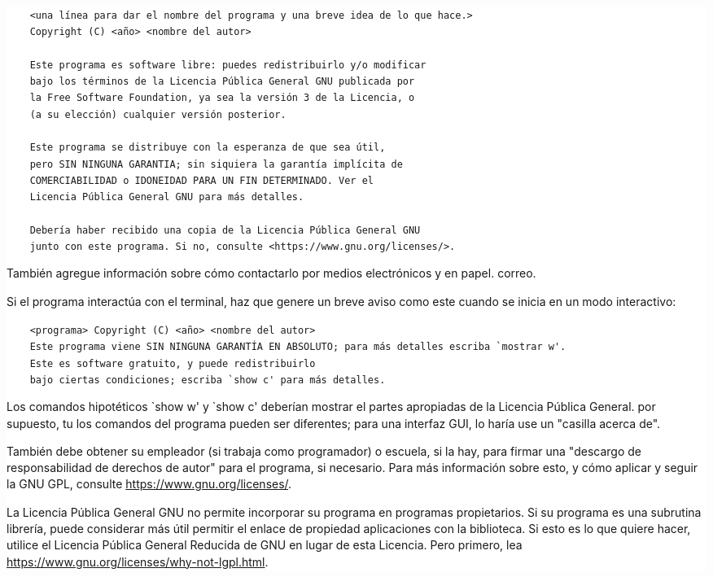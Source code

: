         <una línea para dar el nombre del programa y una breve idea de lo que hace.>
        Copyright (C) <año> <nombre del autor>

        Este programa es software libre: puedes redistribuirlo y/o modificar
        bajo los términos de la Licencia Pública General GNU publicada por
        la Free Software Foundation, ya sea la versión 3 de la Licencia, o
        (a su elección) cualquier versión posterior.

        Este programa se distribuye con la esperanza de que sea útil,
        pero SIN NINGUNA GARANTIA; sin siquiera la garantía implícita de
        COMERCIABILIDAD o IDONEIDAD PARA UN FIN DETERMINADO. Ver el
        Licencia Pública General GNU para más detalles.

        Debería haber recibido una copia de la Licencia Pública General GNU
        junto con este programa. Si no, consulte <https://www.gnu.org/licenses/>.

También agregue información sobre cómo contactarlo por medios electrónicos y en papel.
correo.

Si el programa interactúa con el terminal, haz que genere un breve
aviso como este cuando se inicia en un modo interactivo:

        <programa> Copyright (C) <año> <nombre del autor>
        Este programa viene SIN NINGUNA GARANTÍA EN ABSOLUTO; para más detalles escriba `mostrar w'.
        Este es software gratuito, y puede redistribuirlo
        bajo ciertas condiciones; escriba `show c' para más detalles.

Los comandos hipotéticos \`show w' y \`show c' deberían mostrar el
partes apropiadas de la Licencia Pública General. por supuesto, tu
los comandos del programa pueden ser diferentes; para una interfaz GUI, lo haría
use un "casilla acerca de".

También debe obtener su empleador (si trabaja como programador) o
escuela, si la hay, para firmar una "descargo de responsabilidad de derechos de autor" para el programa, si
necesario. Para más información sobre esto, y cómo aplicar y seguir
la GNU GPL, consulte <https://www.gnu.org/licenses/>.

La Licencia Pública General GNU no permite incorporar su
programa en programas propietarios. Si su programa es una subrutina
librería, puede considerar más útil permitir el enlace de propiedad
aplicaciones con la biblioteca. Si esto es lo que quiere hacer, utilice el
Licencia Pública General Reducida de GNU en lugar de esta Licencia. Pero primero,
lea <https://www.gnu.org/licenses/why-not-lgpl.html>.
